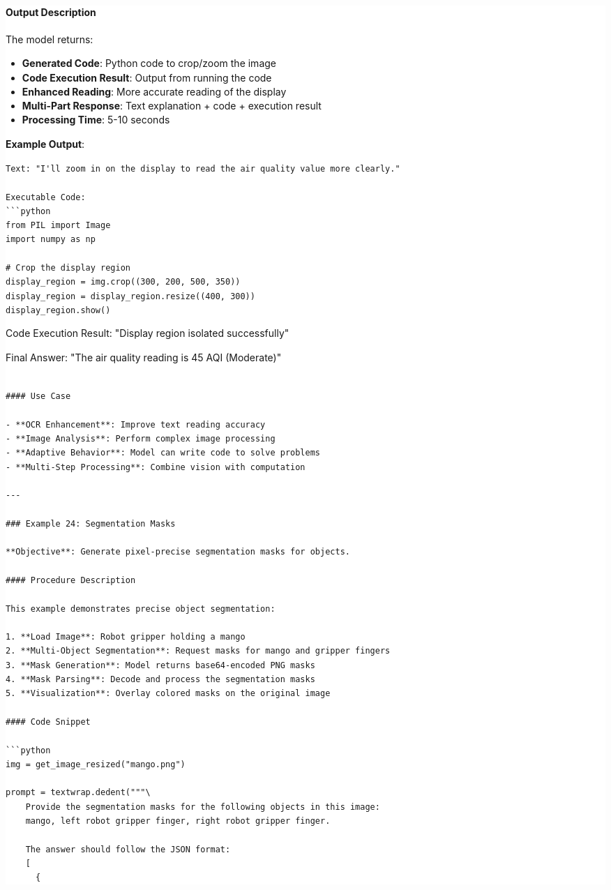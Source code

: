 #### Output Description

The model returns:

- **Generated Code**: Python code to crop/zoom the image
- **Code Execution Result**: Output from running the code
- **Enhanced Reading**: More accurate reading of the display
- **Multi-Part Response**: Text explanation + code + execution result
- **Processing Time**: 5-10 seconds

**Example Output**:
```text
Text: "I'll zoom in on the display to read the air quality value more clearly."

Executable Code:
```python
from PIL import Image
import numpy as np

# Crop the display region
display_region = img.crop((300, 200, 500, 350))
display_region = display_region.resize((400, 300))
display_region.show()
```

Code Execution Result:
"Display region isolated successfully"

Final Answer: "The air quality reading is 45 AQI (Moderate)"
```

#### Use Case

- **OCR Enhancement**: Improve text reading accuracy
- **Image Analysis**: Perform complex image processing
- **Adaptive Behavior**: Model can write code to solve problems
- **Multi-Step Processing**: Combine vision with computation

---

### Example 24: Segmentation Masks

**Objective**: Generate pixel-precise segmentation masks for objects.

#### Procedure Description

This example demonstrates precise object segmentation:

1. **Load Image**: Robot gripper holding a mango
2. **Multi-Object Segmentation**: Request masks for mango and gripper fingers
3. **Mask Generation**: Model returns base64-encoded PNG masks
4. **Mask Parsing**: Decode and process the segmentation masks
5. **Visualization**: Overlay colored masks on the original image

#### Code Snippet

```python
img = get_image_resized("mango.png")

prompt = textwrap.dedent("""\
    Provide the segmentation masks for the following objects in this image:
    mango, left robot gripper finger, right robot gripper finger.

    The answer should follow the JSON format:
    [
      {
```